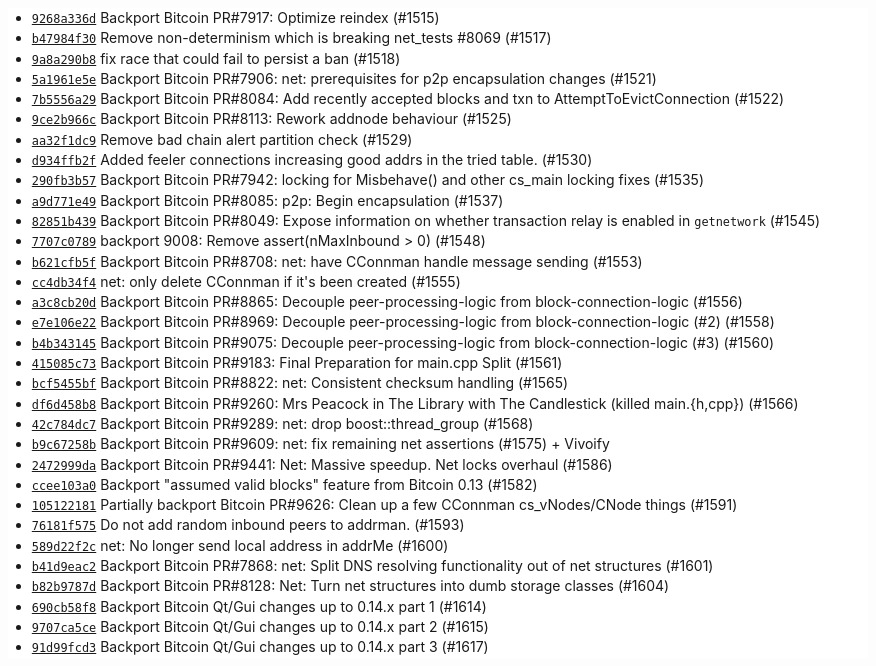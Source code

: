 - [`9268a336d`](https://github.com/vivopay/vivo/commit/9268a336d) Backport Bitcoin PR#7917: Optimize reindex (#1515)
- [`b47984f30`](https://github.com/vivopay/vivo/commit/b47984f30) Remove non-determinism which is breaking net_tests #8069 (#1517)
- [`9a8a290b8`](https://github.com/vivopay/vivo/commit/9a8a290b8) fix race that could fail to persist a ban (#1518)
- [`5a1961e5e`](https://github.com/vivopay/vivo/commit/5a1961e5e) Backport Bitcoin PR#7906: net: prerequisites for p2p encapsulation changes (#1521)
- [`7b5556a29`](https://github.com/vivopay/vivo/commit/7b5556a29) Backport Bitcoin PR#8084: Add recently accepted blocks and txn to AttemptToEvictConnection (#1522)
- [`9ce2b966c`](https://github.com/vivopay/vivo/commit/9ce2b966c) Backport Bitcoin PR#8113: Rework addnode behaviour (#1525)
- [`aa32f1dc9`](https://github.com/vivopay/vivo/commit/aa32f1dc9) Remove bad chain alert partition check (#1529)
- [`d934ffb2f`](https://github.com/vivopay/vivo/commit/d934ffb2f) Added feeler connections increasing good addrs in the tried table. (#1530)
- [`290fb3b57`](https://github.com/vivopay/vivo/commit/290fb3b57) Backport Bitcoin PR#7942: locking for Misbehave() and other cs_main locking fixes (#1535)
- [`a9d771e49`](https://github.com/vivopay/vivo/commit/a9d771e49) Backport Bitcoin PR#8085: p2p: Begin encapsulation (#1537)
- [`82851b439`](https://github.com/vivopay/vivo/commit/82851b439) Backport Bitcoin PR#8049: Expose information on whether transaction relay is enabled in `getnetwork` (#1545)
- [`7707c0789`](https://github.com/vivopay/vivo/commit/7707c0789) backport 9008: Remove assert(nMaxInbound > 0) (#1548)
- [`b621cfb5f`](https://github.com/vivopay/vivo/commit/b621cfb5f) Backport Bitcoin PR#8708: net: have CConnman handle message sending (#1553)
- [`cc4db34f4`](https://github.com/vivopay/vivo/commit/cc4db34f4) net: only delete CConnman if it's been created (#1555)
- [`a3c8cb20d`](https://github.com/vivopay/vivo/commit/a3c8cb20d) Backport Bitcoin PR#8865: Decouple peer-processing-logic from block-connection-logic (#1556)
- [`e7e106e22`](https://github.com/vivopay/vivo/commit/e7e106e22) Backport Bitcoin PR#8969: Decouple peer-processing-logic from block-connection-logic (#2) (#1558)
- [`b4b343145`](https://github.com/vivopay/vivo/commit/b4b343145) Backport Bitcoin PR#9075: Decouple peer-processing-logic from block-connection-logic (#3) (#1560)
- [`415085c73`](https://github.com/vivopay/vivo/commit/415085c73) Backport Bitcoin PR#9183: Final Preparation for main.cpp Split (#1561)
- [`bcf5455bf`](https://github.com/vivopay/vivo/commit/bcf5455bf) Backport Bitcoin PR#8822: net: Consistent checksum handling (#1565)
- [`df6d458b8`](https://github.com/vivopay/vivo/commit/df6d458b8) Backport Bitcoin PR#9260: Mrs Peacock in The Library with The Candlestick (killed main.{h,cpp}) (#1566)
- [`42c784dc7`](https://github.com/vivopay/vivo/commit/42c784dc7) Backport Bitcoin PR#9289: net: drop boost::thread_group (#1568)
- [`b9c67258b`](https://github.com/vivopay/vivo/commit/b9c67258b) Backport Bitcoin PR#9609: net: fix remaining net assertions (#1575) + Vivoify
- [`2472999da`](https://github.com/vivopay/vivo/commit/2472999da) Backport Bitcoin PR#9441: Net: Massive speedup. Net locks overhaul (#1586)
- [`ccee103a0`](https://github.com/vivopay/vivo/commit/ccee103a0) Backport "assumed valid blocks" feature from Bitcoin 0.13 (#1582)
- [`105122181`](https://github.com/vivopay/vivo/commit/105122181) Partially backport Bitcoin PR#9626: Clean up a few CConnman cs_vNodes/CNode things (#1591)
- [`76181f575`](https://github.com/vivopay/vivo/commit/76181f575) Do not add random inbound peers to addrman. (#1593)
- [`589d22f2c`](https://github.com/vivopay/vivo/commit/589d22f2c) net: No longer send local address in addrMe (#1600)
- [`b41d9eac2`](https://github.com/vivopay/vivo/commit/b41d9eac2) Backport Bitcoin PR#7868: net: Split DNS resolving functionality out of net structures (#1601)
- [`b82b9787d`](https://github.com/vivopay/vivo/commit/b82b9787d) Backport Bitcoin PR#8128: Net: Turn net structures into dumb storage classes (#1604)
- [`690cb58f8`](https://github.com/vivopay/vivo/commit/690cb58f8) Backport Bitcoin Qt/Gui changes up to 0.14.x part 1 (#1614)
- [`9707ca5ce`](https://github.com/vivopay/vivo/commit/9707ca5ce) Backport Bitcoin Qt/Gui changes up to 0.14.x part 2 (#1615)
- [`91d99fcd3`](https://github.com/vivopay/vivo/commit/91d99fcd3) Backport Bitcoin Qt/Gui changes up to 0.14.x part 3 (#1617)